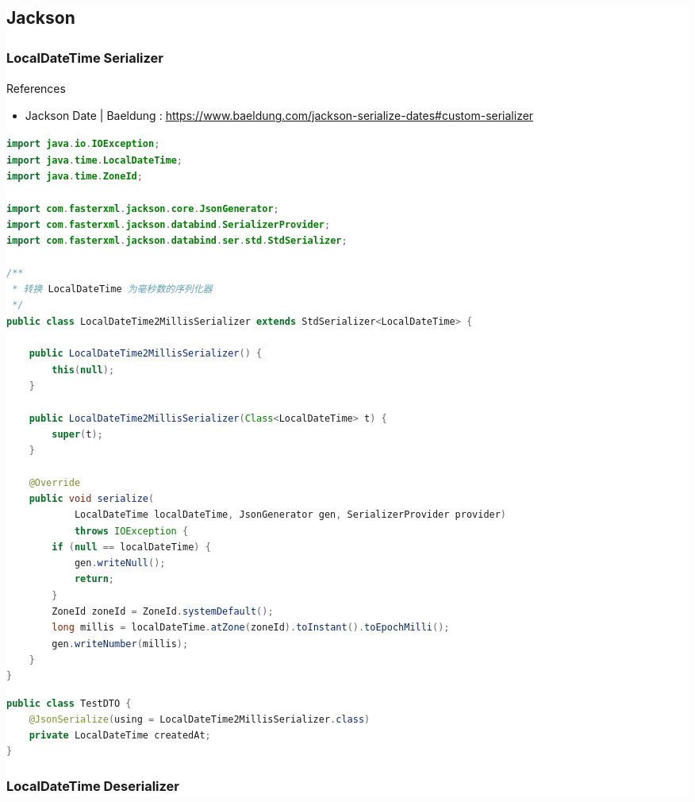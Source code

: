 ## Jackson

### LocalDateTime Serializer

References

- Jackson Date | Baeldung : https://www.baeldung.com/jackson-serialize-dates#custom-serializer

```java
import java.io.IOException;
import java.time.LocalDateTime;
import java.time.ZoneId;

import com.fasterxml.jackson.core.JsonGenerator;
import com.fasterxml.jackson.databind.SerializerProvider;
import com.fasterxml.jackson.databind.ser.std.StdSerializer;

/**
 * 转换 LocalDateTime 为毫秒数的序列化器
 */
public class LocalDateTime2MillisSerializer extends StdSerializer<LocalDateTime> {

    public LocalDateTime2MillisSerializer() {
        this(null);
    }

    public LocalDateTime2MillisSerializer(Class<LocalDateTime> t) {
        super(t);
    }

    @Override
    public void serialize(
            LocalDateTime localDateTime, JsonGenerator gen, SerializerProvider provider)
            throws IOException {
        if (null == localDateTime) {
            gen.writeNull();
            return;
        }
        ZoneId zoneId = ZoneId.systemDefault();
        long millis = localDateTime.atZone(zoneId).toInstant().toEpochMilli();
        gen.writeNumber(millis);
    }
}
```

```java
public class TestDTO {
    @JsonSerialize(using = LocalDateTime2MillisSerializer.class)
    private LocalDateTime createdAt;
}
```

### LocalDateTime Deserializer
